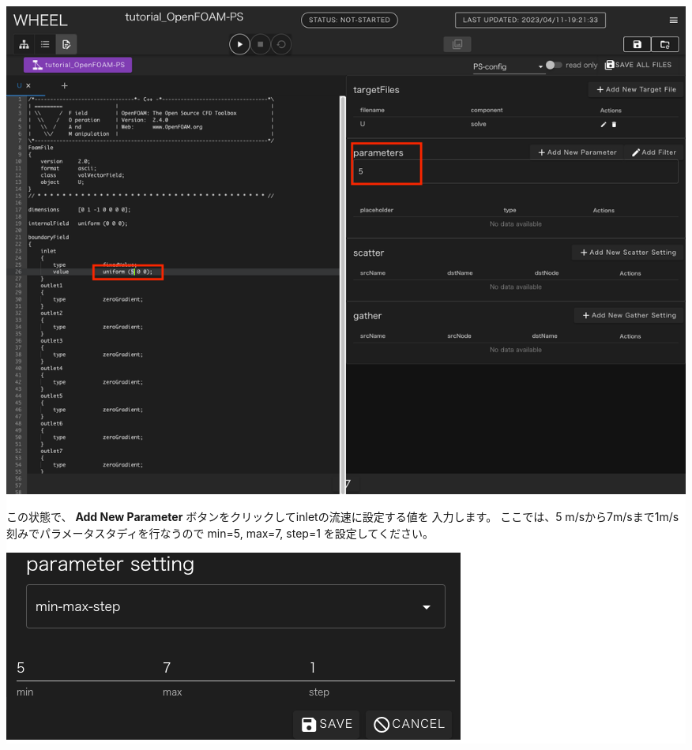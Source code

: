 ![img](./img/PS_param.png "パラメータ置き換え部分の選択")

この状態で、 __Add New Parameter__ ボタンをクリックしてinletの流速に設定する値を
入力します。
ここでは、5 m/sから7m/sまで1m/s刻みでパラメータスタディを行なうので
min=5, max=7, step=1 を設定してください。

![img](./img/PS_U_setting.png "パラメータ置き換え部分の選択")
